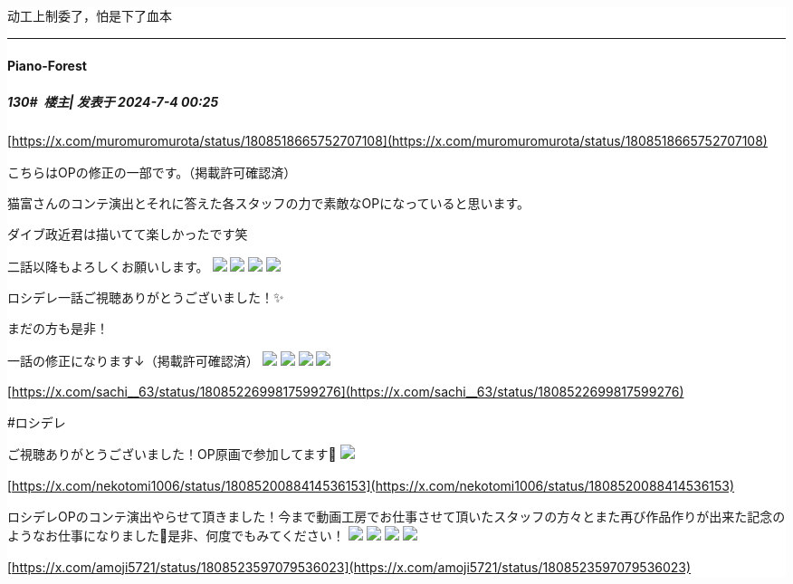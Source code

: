 动工上制委了，怕是下了血本

*****

####  Piano-Forest  
##### 130#         楼主| 发表于 2024-7-4 00:25

[https://x.com/muromuromurota/status/1808518665752707108](https://x.com/muromuromurota/status/1808518665752707108)

こちらはOPの修正の一部です。（掲載許可確認済）

猫富さんのコンテ演出とそれに答えた各スタッフの力で素敵なOPになっていると思います。

ダイブ政近君は描いてて楽しかったです笑

二話以降もよろしくお願いします。
<img src="https://p.sda1.dev/18/3e2c2c7be1e9b6618ceab5e82c355d0a/20240704_001050.jpg" referrerpolicy="no-referrer">
<img src="https://p.sda1.dev/18/d80a9433867c242fe12c0f67c9a18465/20240704_001051.jpg" referrerpolicy="no-referrer">
<img src="https://p.sda1.dev/18/f7aa58d2f22ff8f7c84fdb876cc4a89b/20240704_001052.jpg" referrerpolicy="no-referrer">
<img src="https://p.sda1.dev/18/c0e8dacde9c3dd210b784f488ff75d05/20240704_001053.jpg" referrerpolicy="no-referrer">

ロシデレ一話ご視聴ありがとうございました！✨

まだの方も是非！

一話の修正になります↓（掲載許可確認済）
<img src="https://p.sda1.dev/18/9c74c14fab5fe4f89de9d1f132a6b23e/20240704_001153.jpg" referrerpolicy="no-referrer">
<img src="https://p.sda1.dev/18/b25a059e901d797663ddd2f5b8b6d8c7/20240704_001154.jpg" referrerpolicy="no-referrer">
<img src="https://p.sda1.dev/18/ac9d154dd7fae54314561ffcc5e87bc2/20240704_001156.jpg" referrerpolicy="no-referrer">
<img src="https://p.sda1.dev/18/fb125e051f07302edd013405a050b387/20240704_001157.jpg" referrerpolicy="no-referrer">

[https://x.com/sachi__63/status/1808522699817599276](https://x.com/sachi__63/status/1808522699817599276)

#ロシデレ

ご視聴ありがとうございました！OP原画で参加してます💖
<img src="https://p.sda1.dev/18/8a45cdbce535ec42d38d49b3c77887d0/20240704_001203.jpg" referrerpolicy="no-referrer">

[https://x.com/nekotomi1006/status/1808520088414536153](https://x.com/nekotomi1006/status/1808520088414536153)

ロシデレOPのコンテ演出やらせて頂きました！今まで動画工房でお仕事させて頂いたスタッフの方々とまた再び作品作りが出来た記念のようなお仕事になりました🌟是非、何度でもみてください！
<img src="https://p.sda1.dev/18/0fa1f8e0a8bccfa0962cddab2c53414c/20240704_002125.jpg" referrerpolicy="no-referrer">
<img src="https://p.sda1.dev/18/f4565826c51eb46e43ad8865c87df6da/20240704_002127.jpg" referrerpolicy="no-referrer">
<img src="https://p.sda1.dev/18/27577f2323c2bd68e7f6a9840d801396/20240704_002128.jpg" referrerpolicy="no-referrer">
<img src="https://p.sda1.dev/18/0276c1efbe33b01e3c8c5ed1168aeb87/20240704_002129.jpg" referrerpolicy="no-referrer">

[https://x.com/amoji5721/status/1808523597079536023](https://x.com/amoji5721/status/1808523597079536023)
